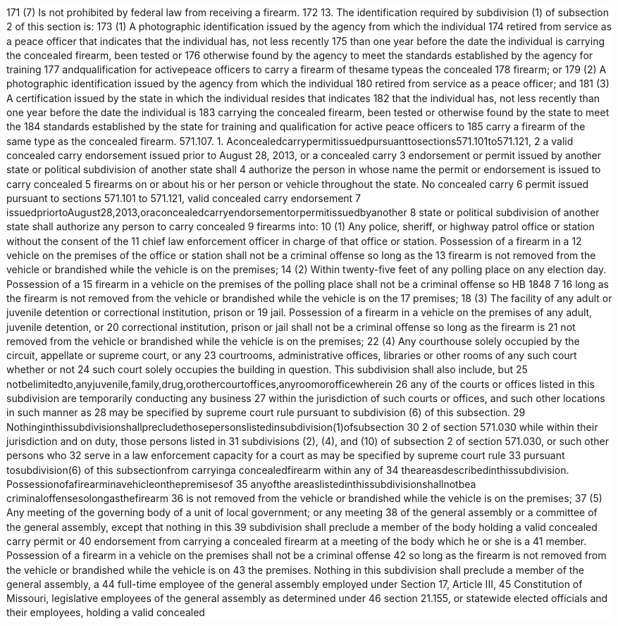 171 (7) Is not prohibited by federal law from receiving a firearm.
172 13. The identification required by subdivision (1) of subsection 2 of this section is:
173 (1) A photographic identification issued by the agency from which the individual
174 retired from service as a peace officer that indicates that the individual has, not less recently
175 than one year before the date the individual is carrying the concealed firearm, been tested or
176 otherwise found by the agency to meet the standards established by the agency for training
177 andqualification for activepeace officers to carry a firearm of thesame typeas the concealed
178 firearm; or
179 (2) A photographic identification issued by the agency from which the individual
180 retired from service as a peace officer; and
181 (3) A certification issued by the state in which the individual resides that indicates
182 that the individual has, not less recently than one year before the date the individual is
183 carrying the concealed firearm, been tested or otherwise found by the state to meet the
184 standards established by the state for training and qualification for active peace officers to
185 carry a firearm of the same type as the concealed firearm.
571.107. 1. Aconcealedcarrypermitissuedpursuanttosections571.101to571.121,
2 a valid concealed carry endorsement issued prior to August 28, 2013, or a concealed carry
3 endorsement or permit issued by another state or political subdivision of another state shall
4 authorize the person in whose name the permit or endorsement is issued to carry concealed
5 firearms on or about his or her person or vehicle throughout the state. No concealed carry
6 permit issued pursuant to sections 571.101 to 571.121, valid concealed carry endorsement
7 issuedpriortoAugust28,2013,oraconcealedcarryendorsementorpermitissuedbyanother
8 state or political subdivision of another state shall authorize any person to carry concealed
9 firearms into:
10 (1) Any police, sheriff, or highway patrol office or station without the consent of the
11 chief law enforcement officer in charge of that office or station. Possession of a firearm in a
12 vehicle on the premises of the office or station shall not be a criminal offense so long as the
13 firearm is not removed from the vehicle or brandished while the vehicle is on the premises;
14 (2) Within twenty-five feet of any polling place on any election day. Possession of a
15 firearm in a vehicle on the premises of the polling place shall not be a criminal offense so
HB 1848 7
16 long as the firearm is not removed from the vehicle or brandished while the vehicle is on the
17 premises;
18 (3) The facility of any adult or juvenile detention or correctional institution, prison or
19 jail. Possession of a firearm in a vehicle on the premises of any adult, juvenile detention, or
20 correctional institution, prison or jail shall not be a criminal offense so long as the firearm is
21 not removed from the vehicle or brandished while the vehicle is on the premises;
22 (4) Any courthouse solely occupied by the circuit, appellate or supreme court, or any
23 courtrooms, administrative offices, libraries or other rooms of any such court whether or not
24 such court solely occupies the building in question. This subdivision shall also include, but
25 notbelimitedto,anyjuvenile,family,drug,orothercourtoffices,anyroomorofficewherein
26 any of the courts or offices listed in this subdivision are temporarily conducting any business
27 within the jurisdiction of such courts or offices, and such other locations in such manner as
28 may be specified by supreme court rule pursuant to subdivision (6) of this subsection.
29 Nothinginthissubdivisionshallprecludethosepersonslistedinsubdivision(1)ofsubsection
30 2 of section 571.030 while within their jurisdiction and on duty, those persons listed in
31 subdivisions (2), (4), and (10) of subsection 2 of section 571.030, or such other persons who
32 serve in a law enforcement capacity for a court as may be specified by supreme court rule
33 pursuant tosubdivision(6) of this subsectionfrom carryinga concealedfirearm within any of
34 theareasdescribedinthissubdivision. Possessionofafirearminavehicleonthepremisesof
35 anyofthe areaslistedinthissubdivisionshallnotbea criminaloffensesolongasthefirearm
36 is not removed from the vehicle or brandished while the vehicle is on the premises;
37 (5) Any meeting of the governing body of a unit of local government; or any meeting
38 of the general assembly or a committee of the general assembly, except that nothing in this
39 subdivision shall preclude a member of the body holding a valid concealed carry permit or
40 endorsement from carrying a concealed firearm at a meeting of the body which he or she is a
41 member. Possession of a firearm in a vehicle on the premises shall not be a criminal offense
42 so long as the firearm is not removed from the vehicle or brandished while the vehicle is on
43 the premises. Nothing in this subdivision shall preclude a member of the general assembly, a
44 full-time employee of the general assembly employed under Section 17, Article III,
45 Constitution of Missouri, legislative employees of the general assembly as determined under
46 section 21.155, or statewide elected officials and their employees, holding a valid concealed
